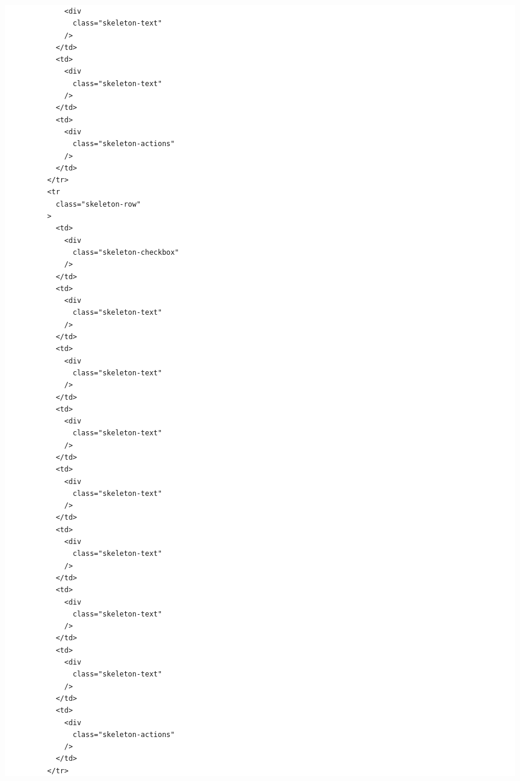                   <div
                    class="skeleton-text"
                  />
                </td>
                <td>
                  <div
                    class="skeleton-text"
                  />
                </td>
                <td>
                  <div
                    class="skeleton-actions"
                  />
                </td>
              </tr>
              <tr
                class="skeleton-row"
              >
                <td>
                  <div
                    class="skeleton-checkbox"
                  />
                </td>
                <td>
                  <div
                    class="skeleton-text"
                  />
                </td>
                <td>
                  <div
                    class="skeleton-text"
                  />
                </td>
                <td>
                  <div
                    class="skeleton-text"
                  />
                </td>
                <td>
                  <div
                    class="skeleton-text"
                  />
                </td>
                <td>
                  <div
                    class="skeleton-text"
                  />
                </td>
                <td>
                  <div
                    class="skeleton-text"
                  />
                </td>
                <td>
                  <div
                    class="skeleton-text"
                  />
                </td>
                <td>
                  <div
                    class="skeleton-actions"
                  />
                </td>
              </tr>